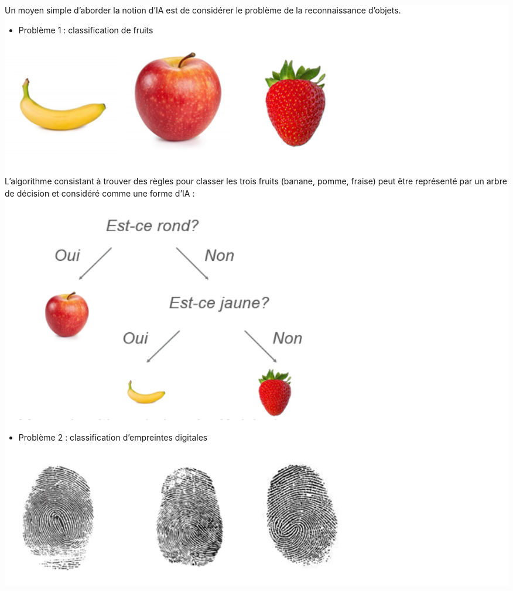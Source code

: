 Un moyen simple d’aborder la notion d’IA est de considérer le problème de la reconnaissance d’objets.

* Problème 1 : classification de fruits

<img src="images/fruits.png" width="600"></img>

L’algorithme consistant à trouver des règles pour classer les trois fruits (banane, pomme, fraise) peut être représenté par un arbre de décision et considéré comme une forme d’IA :

<img src="images/fruits_DT.png" width="600"></img>

* Problème 2 : classification d’empreintes digitales

<img src="images/Digital_Prints.png" width="600"></img>
